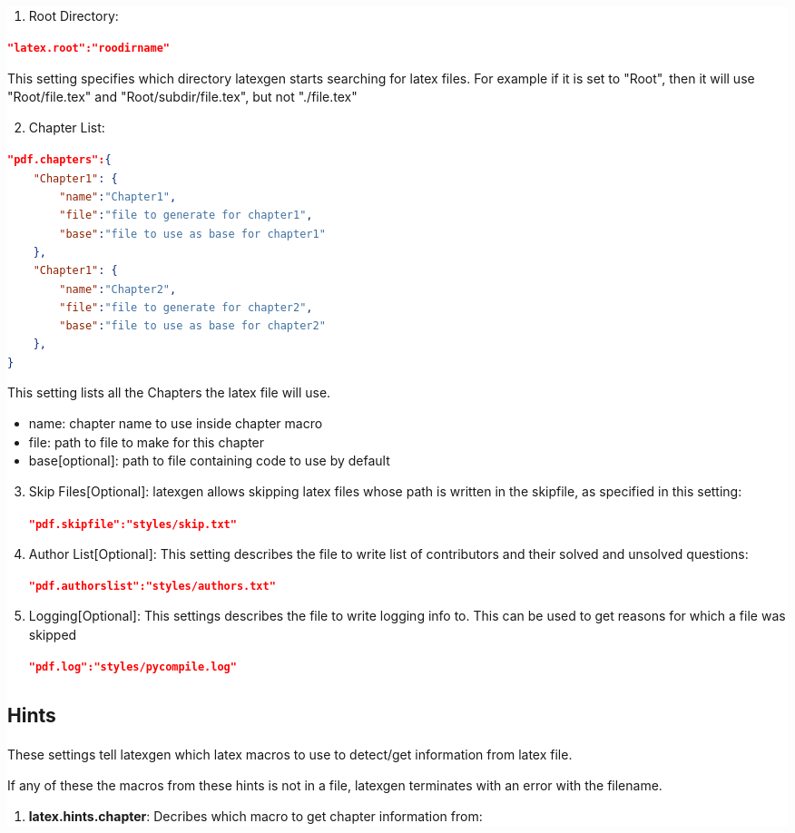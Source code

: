 1. Root Directory:
```json
"latex.root":"roodirname"
``` 
This setting specifies which directory latexgen starts searching for latex files. For example if it is set to "Root", then it will use "Root/file.tex" and "Root/subdir/file.tex", but not "./file.tex"

2. Chapter List:
```json
"pdf.chapters":{
    "Chapter1": {
        "name":"Chapter1",
        "file":"file to generate for chapter1",
        "base":"file to use as base for chapter1"
    },
    "Chapter1": {
        "name":"Chapter2",
        "file":"file to generate for chapter2",
        "base":"file to use as base for chapter2"
    },
}
``` 
This setting lists all the Chapters the latex file will use. 

+ name: chapter name to use inside chapter macro
+ file: path to file to make for this chapter
+ base\[optional\]: path to file containing code to use by default

3. Skip Files\[Optional\]: latexgen allows skipping latex files whose path is written in the skipfile, as specified in this setting:
    ```json
    "pdf.skipfile":"styles/skip.txt"
    ```

4. Author List\[Optional\]: This setting describes the file to write list of contributors and their solved and unsolved questions:
    ```json
    "pdf.authorslist":"styles/authors.txt"
    ```

5. Logging\[Optional\]: This settings describes the file to write logging info to. This can be used to get reasons for which a file was skipped
    ```json
    "pdf.log":"styles/pycompile.log"
    ```

## Hints

These settings tell latexgen which latex macros to use to detect/get information from latex file.

If any of these the macros from these hints is not in a file, latexgen terminates with an error with the filename. 

1. **latex.hints.chapter**: Decribes which macro to get chapter information from:
